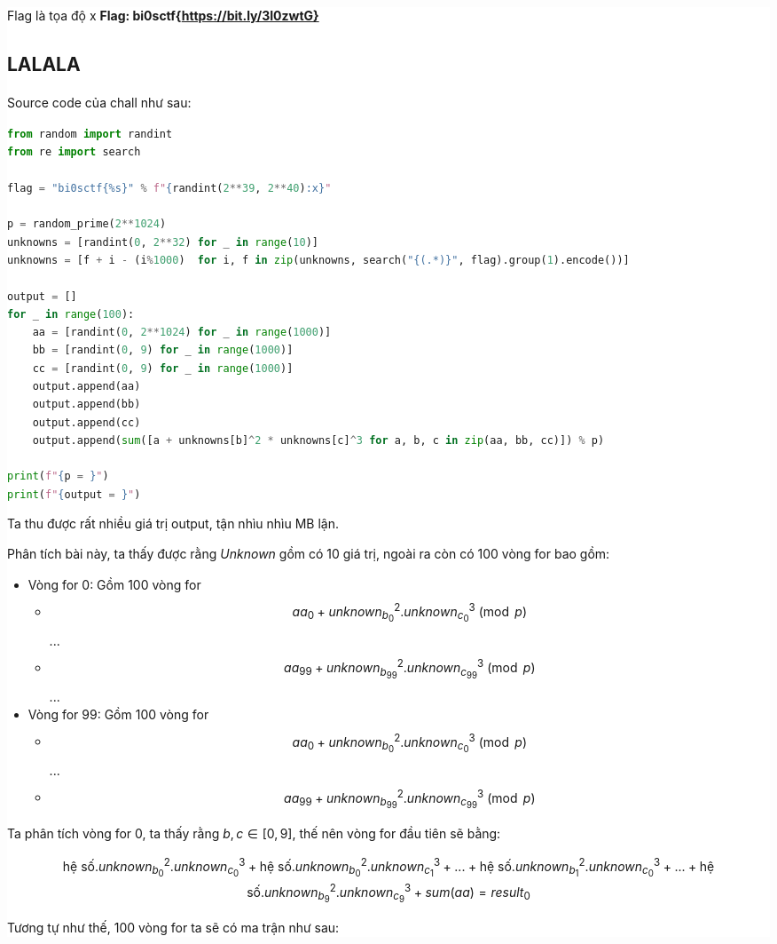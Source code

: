 Flag là tọa độ x
**Flag: bi0sctf{https://bit.ly/3I0zwtG}**

## LALALA

Source code của chall như sau:
```python
from random import randint
from re import search

flag = "bi0sctf{%s}" % f"{randint(2**39, 2**40):x}"

p = random_prime(2**1024)
unknowns = [randint(0, 2**32) for _ in range(10)]
unknowns = [f + i - (i%1000)  for i, f in zip(unknowns, search("{(.*)}", flag).group(1).encode())]

output = []
for _ in range(100):
    aa = [randint(0, 2**1024) for _ in range(1000)]
    bb = [randint(0, 9) for _ in range(1000)]
    cc = [randint(0, 9) for _ in range(1000)]
    output.append(aa)
    output.append(bb)
    output.append(cc)
    output.append(sum([a + unknowns[b]^2 * unknowns[c]^3 for a, b, c in zip(aa, bb, cc)]) % p)

print(f"{p = }")
print(f"{output = }")
```

Ta thu được rất nhiều giá trị output, tận nhìu nhìu MB lận.

Phân tích bài này, ta thấy được rằng $Unknown$ gồm có 10 giá trị, ngoài ra còn có 100 vòng for bao gồm:
-   Vòng for 0:
    Gồm 100 vòng for 
    -   $$aa_0 + unknown_{b_0}^{2}.unknown_{c_0}^{3} \pmod{p}$$
    ...
    -   $$aa_{99} + unknown_{b_{99}}^{2}.unknown_{c_{99}}^{3} \pmod{p}$$
...
-   Vòng for 99:
    Gồm 100 vòng for 
    -   $$aa_0 + unknown_{b_0}^{2}.unknown_{c_0}^{3} \pmod{p}$$
    ...
    -   $$aa_{99} + unknown_{b_{99}}^{2}.unknown_{c_{99}}^{3} \pmod{p}$$

Ta phân tích vòng for 0, ta thấy rằng $b,c \in {[0,9]}$, thế nên vòng for đầu tiên sẽ bằng:

$$\text{hệ số}.unknown_{b_0}^{2}.unknown_{c_0}^{3} + \text{hệ số}.unknown_{b_0}^{2}.unknown_{c_1}^{3} + ... + \text{hệ số}.unknown_{b_1}^{2}.unknown_{c_0}^{3} + ... +\text{hệ số}.unknown_{b_9}^{2}.unknown_{c_9}^{3} + sum(aa) = result_0$$

Tương tự như thế, 100 vòng for ta sẽ có ma trận như sau:

